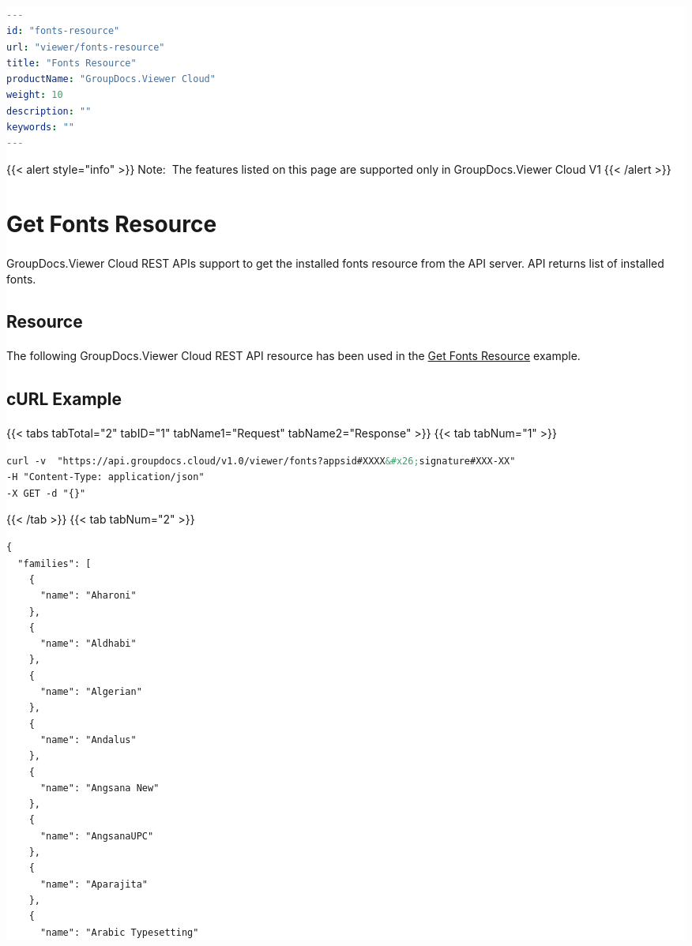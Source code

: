 ```yaml
---
id: "fonts-resource"
url: "viewer/fonts-resource"
title: "Fonts Resource"
productName: "GroupDocs.Viewer Cloud"
weight: 10
description: ""
keywords: ""
---
```


{{< alert style="info" >}}
Note:  The features listed on this page are supported only in GroupDocs.Viewer Cloud V1
{{< /alert >}}

# Get Fonts Resource #

GroupDocs.Viewer Cloud REST APIs support to get the installed fonts resource from the API server. API returns list of installed fonts.

## Resource ##

The following GroupDocs.Viewer Cloud REST API resource has been used in the [Get Fonts Resource](https://apireference.groupdocs.cloud/viewer/#!/Fonts/GetFonts) example.

## cURL Example ##

{{< tabs tabTotal="2" tabID="1" tabName1="Request" tabName2="Response" >}} {{< tab tabNum="1" >}}

```html
curl -v  "https://api.groupdocs.cloud/v1.0/viewer/fonts?appsid#XXXX&#x26;signature#XXX-XX"
-H "Content-Type: application/json"
-X GET -d "{}"

```

{{< /tab >}} {{< tab tabNum="2" >}}

```html
{
  "families": [
    {
      "name": "Aharoni"
    },
    {
      "name": "Aldhabi"
    },
    {
      "name": "Algerian"
    },
    {
      "name": "Andalus"
    },
    {
      "name": "Angsana New"
    },
    {
      "name": "AngsanaUPC"
    },
    {
      "name": "Aparajita"
    },
    {
      "name": "Arabic Typesetting"
```